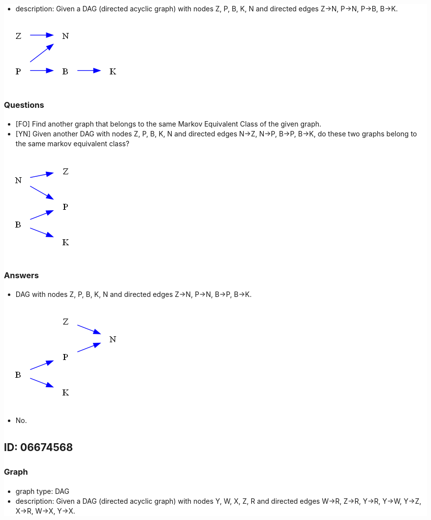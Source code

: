 - description: Given a DAG (directed acyclic graph) with nodes Z, P, B, K, N and directed edges Z->N, P->N, P->B, B->K.

![fig](../images/markov_equivalent/78219314.png)
### Questions
- [FO] Find another graph that belongs to the same Markov Equivalent Class of the given graph. 
- [YN] Given another DAG with nodes Z, P, B, K, N and directed edges N->Z, N->P, B->P, B->K, do these two graphs belong to the same markov equivalent class? 

![fig](../images/markov_equivalent/78219314_1.png)
### Answers
- DAG with nodes Z, P, B, K, N and directed edges Z->N, P->N, B->P, B->K.

![fig](../images/markov_equivalent/78219314_2.png)
- No.
## ID: 06674568
### Graph
- graph type: DAG
- description: Given a DAG (directed acyclic graph) with nodes Y, W, X, Z, R and directed edges W->R, Z->R, Y->R, Y->W, Y->Z, X->R, W->X, Y->X.
